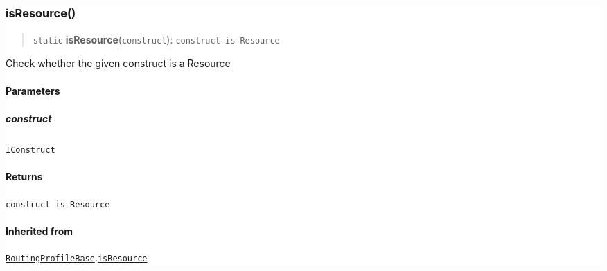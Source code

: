 ### isResource()

> `static` **isResource**(`construct`): `construct is Resource`

Check whether the given construct is a Resource

#### Parameters

##### construct

`IConstruct`

#### Returns

`construct is Resource`

#### Inherited from

[`RoutingProfileBase`](RoutingProfileBase.md).[`isResource`](RoutingProfileBase.md#isresource)
